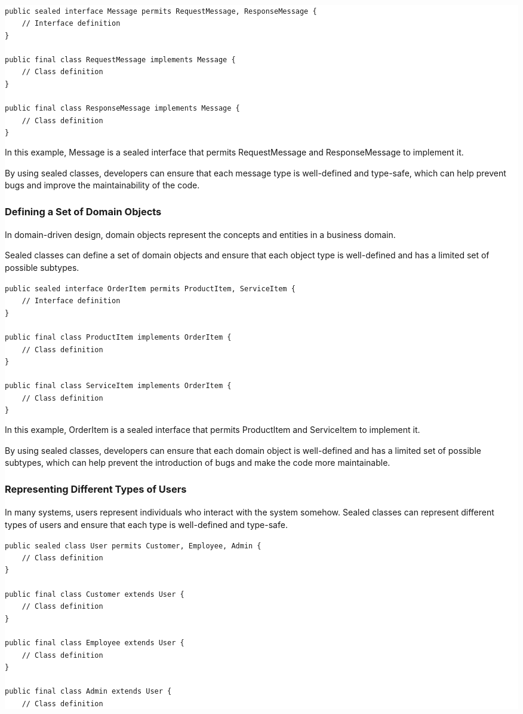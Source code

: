 ```
public sealed interface Message permits RequestMessage, ResponseMessage {
    // Interface definition
}

public final class RequestMessage implements Message {
    // Class definition
}

public final class ResponseMessage implements Message {
    // Class definition
}
```

In this example, Message is a sealed interface that permits RequestMessage and ResponseMessage to implement it.

By using sealed classes, developers can ensure that each message type is well-defined and type-safe, which can help prevent bugs and improve the maintainability of the code.

### Defining a Set of Domain Objects

In domain-driven design, domain objects represent the concepts and entities in a business domain.

Sealed classes can define a set of domain objects and ensure that each object type is well-defined and has a limited set of possible subtypes.

```
public sealed interface OrderItem permits ProductItem, ServiceItem {
    // Interface definition
}

public final class ProductItem implements OrderItem {
    // Class definition
}

public final class ServiceItem implements OrderItem {
    // Class definition
}
```

In this example, OrderItem is a sealed interface that permits ProductItem and ServiceItem to implement it.

By using sealed classes, developers can ensure that each domain object is well-defined and has a limited set of possible subtypes, which can help prevent the introduction of bugs and make the code more maintainable.

### Representing Different Types of Users

In many systems, users represent individuals who interact with the system somehow. Sealed classes can represent different types of users and ensure that each type is well-defined and type-safe.

```
public sealed class User permits Customer, Employee, Admin {
    // Class definition
}

public final class Customer extends User {
    // Class definition
}

public final class Employee extends User {
    // Class definition
}

public final class Admin extends User {
    // Class definition
```